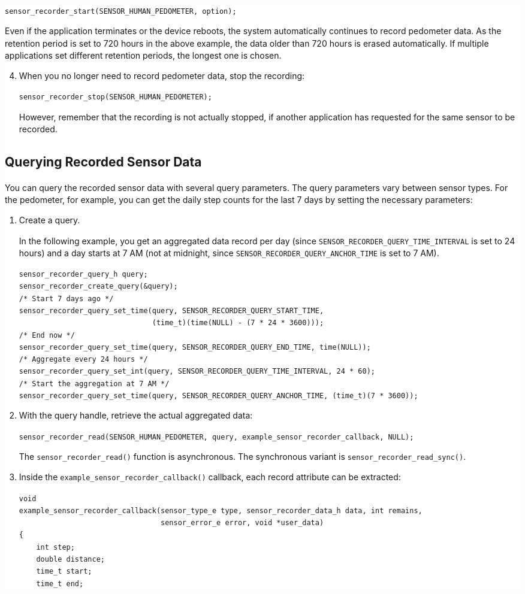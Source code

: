    ```
   sensor_recorder_start(SENSOR_HUMAN_PEDOMETER, option);
   ```

   Even if the application terminates or the device reboots, the system automatically continues to record pedometer data. As the retention period is set to 720 hours in the above example, the data older than 720 hours is erased automatically. If multiple applications set different retention periods, the longest one is chosen.

4. When you no longer need to record pedometer data, stop the recording:

   ```
   sensor_recorder_stop(SENSOR_HUMAN_PEDOMETER);
   ```

   However, remember that the recording is not actually stopped, if another application has requested for the same sensor to be recorded.

<a name="query"></a>
## Querying Recorded Sensor Data

You can query the recorded sensor data with several query parameters. The query parameters vary between sensor types. For the pedometer, for example, you can get the daily step counts for the last 7 days by setting the necessary parameters:

1. Create a query.

   In the following example, you get an aggregated data record per day (since `SENSOR_RECORDER_QUERY_TIME_INTERVAL` is set to 24 hours) and a day starts at 7 AM (not at midnight, since `SENSOR_RECORDER_QUERY_ANCHOR_TIME` is set to 7 AM).

   ```
   sensor_recorder_query_h query;
   sensor_recorder_create_query(&query);
   /* Start 7 days ago */
   sensor_recorder_query_set_time(query, SENSOR_RECORDER_QUERY_START_TIME,
                                  (time_t)(time(NULL) - (7 * 24 * 3600)));
   /* End now */
   sensor_recorder_query_set_time(query, SENSOR_RECORDER_QUERY_END_TIME, time(NULL));
   /* Aggregate every 24 hours */
   sensor_recorder_query_set_int(query, SENSOR_RECORDER_QUERY_TIME_INTERVAL, 24 * 60);
   /* Start the aggregation at 7 AM */
   sensor_recorder_query_set_time(query, SENSOR_RECORDER_QUERY_ANCHOR_TIME, (time_t)(7 * 3600));
   ```

2. With the query handle, retrieve the actual aggregated data:

   ```
   sensor_recorder_read(SENSOR_HUMAN_PEDOMETER, query, example_sensor_recorder_callback, NULL);
   ```

   The `sensor_recorder_read()` function is asynchronous. The synchronous variant is `sensor_recorder_read_sync()`.

3. Inside the `example_sensor_recorder_callback()` callback, each record attribute can be extracted:

    ```
    void
    example_sensor_recorder_callback(sensor_type_e type, sensor_recorder_data_h data, int remains,
                                     sensor_error_e error, void *user_data)
    {
        int step;
        double distance;
        time_t start;
        time_t end;
